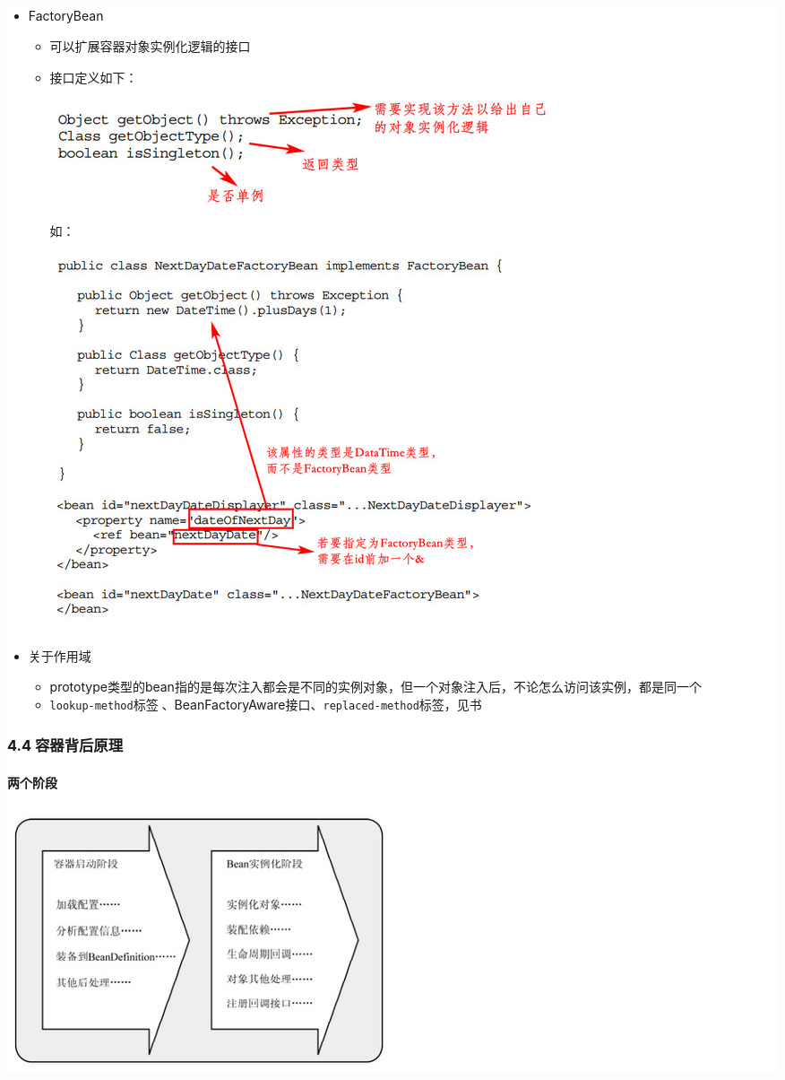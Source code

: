  - FactoryBean 

    - 可以扩展容器对象实例化逻辑的接口 

    - 接口定义如下：

      ![](4-10.jpg)

      如：

      ![](4-11.jpg)

- 关于作用域

  - prototype类型的bean指的是每次注入都会是不同的实例对象，但一个对象注入后，不论怎么访问该实例，都是同一个
  - `lookup-method`标签 、BeanFactoryAware接口、`replaced-method`标签，见书

### 4.4 容器背后原理

#### 两个阶段

![](4-12.jpg)
